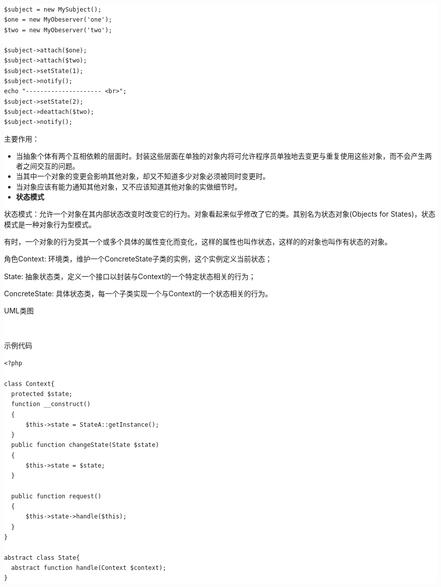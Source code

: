     $subject = new MySubject();
    $one = new MyObeserver('one');
    $two = new MyObeserver('two');
    
    $subject->attach($one);
    $subject->attach($two);
    $subject->setState(1);
    $subject->notify();
    echo "--------------------- <br>";
    $subject->setState(2);
    $subject->deattach($two);
    $subject->notify();
    

主要作用：


  * 当抽象个体有两个互相依赖的层面时。封装这些层面在单独的对象内将可允许程序员单独地去变更与重复使用这些对象，而不会产生两者之间交互的问题。
  * 当其中一个对象的变更会影响其他对象，却又不知道多少对象必须被同时变更时。
  * 当对象应该有能力通知其他对象，又不应该知道其他对象的实做细节时。
* **状态模式**

状态模式：允许一个对象在其内部状态改变时改变它的行为。对象看起来似乎修改了它的类。其别名为状态对象(Objects for States)，状态模式是一种对象行为型模式。

有时，一个对象的行为受其一个或多个具体的属性变化而变化，这样的属性也叫作状态，这样的的对象也叫作有状态的对象。

角色Context: 环境类，维护一个ConcreteState子类的实例，这个实例定义当前状态；

State: 抽象状态类，定义一个接口以封装与Context的一个特定状态相关的行为；

ConcreteState: 具体状态类，每一个子类实现一个与Context的一个状态相关的行为。

UML类图

![]()

示例代码


    <?php 
    
    class Context{
      protected $state;
      function __construct()
      {
          $this->state = StateA::getInstance();
      }
      public function changeState(State $state)
      {
          $this->state = $state;
      }
    
      public function request()
      {
          $this->state->handle($this);
      }
    }
    
    abstract class State{
      abstract function handle(Context $context);
    }
    